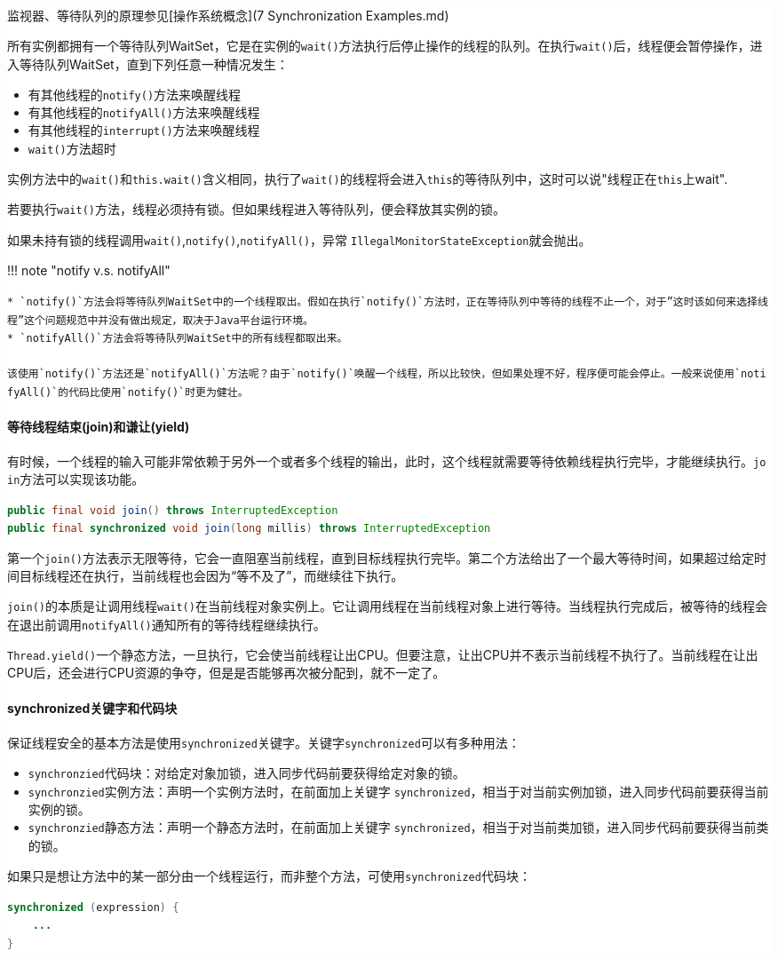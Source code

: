 
监视器、等待队列的原理参见[操作系统概念](7 Synchronization Examples.md)

所有实例都拥有一个等待队列WaitSet，它是在实例的`wait()`方法执行后停止操作的线程的队列。在执行`wait()`后，线程便会暂停操作，进入等待队列WaitSet，直到下列任意一种情况发生：

* 有其他线程的`notify()`方法来唤醒线程
* 有其他线程的`notifyAll()`方法来唤醒线程
* 有其他线程的`interrupt()`方法来唤醒线程
* `wait()`方法超时



实例方法中的`wait()`和`this.wait()`含义相同，执行了`wait()`的线程将会进入`this`的等待队列中，这时可以说"线程正在`this`上wait".

若要执行`wait()`方法，线程必须持有锁。但如果线程进入等待队列，便会释放其实例的锁。

如果未持有锁的线程调用`wait()`,`notify()`,`notifyAll()`，异常 `IllegalMonitorStateException`就会抛出。

!!! note "notify v.s. notifyAll"

    * `notify()`方法会将等待队列WaitSet中的一个线程取出。假如在执行`notify()`方法时，正在等待队列中等待的线程不止一个，对于”这时该如何来选择线程”这个问题规范中并没有做出规定，取决于Java平台运行环境。
    * `notifyAll()`方法会将等待队列WaitSet中的所有线程都取出来。
    
    该使用`notify()`方法还是`notifyAll()`方法呢？由于`notify()`唤醒一个线程，所以比较快，但如果处理不好，程序便可能会停止。一般来说使用`notifyAll()`的代码比使用`notify()`时更为健壮。




#### 等待线程结束(join)和谦让(yield)

有时候，⼀个线程的输⼊可能⾮常依赖于另外⼀个或者多个线程的输出，此时，这个线程就需要等待依赖线程执⾏完毕，才能继续执⾏。`join`方法可以实现该功能。

```java
public final void join() throws InterruptedException 
public final synchronized void join(long millis) throws InterruptedException
```

第⼀个`join()`⽅法表⽰⽆限等待，它会⼀直阻塞当前线程，直到⽬标线程执⾏完毕。第⼆个⽅法给出了⼀个最⼤等待时间，如果超过给定时间⽬标线程还在执⾏，当前线程也会因为“等不及了”，⽽继续往下执⾏。

`join()`的本质是让调⽤线程`wait()`在当前线程对象实例上。它让调⽤线程在当前线程对象上进⾏等待。当线程执⾏完成后，被等待的线程会在退出前调⽤`notifyAll()`通知所有的等待线程继续执⾏。

`Thread.yield()`⼀个静态⽅法，⼀旦执⾏，它会使当前线程让出CPU。但要注意，让出CPU并不表⽰当前线程不执⾏了。当前线程在让出CPU后，还会进⾏CPU资源的争夺，但是是否能够再次被分配到，就不⼀定了。

#### synchronized关键字和代码块

保证线程安全的基本方法是使用`synchronized`关键字。关键字`synchronized`可以有多种⽤法：

* `synchronzied`代码块：对给定对象加锁，进⼊同步代码前要获得给定对象的锁。 
* `synchronzied`实例⽅法：声明一个实例方法时，在前面加上关键字 `synchronized`，相当于对当前实例加锁，进⼊同步代码前要获得当前实例的锁。 
* `synchronzied`静态⽅法：声明一个静态方法时，在前面加上关键字 `synchronized`，相当于对当前类加锁，进⼊同步代码前要获得当前类的锁。



如果只是想让方法中的某一部分由一个线程运行，而非整个方法，可使用`synchronized`代码块：

```Java
synchronized (expression) {
    ...
}
```
